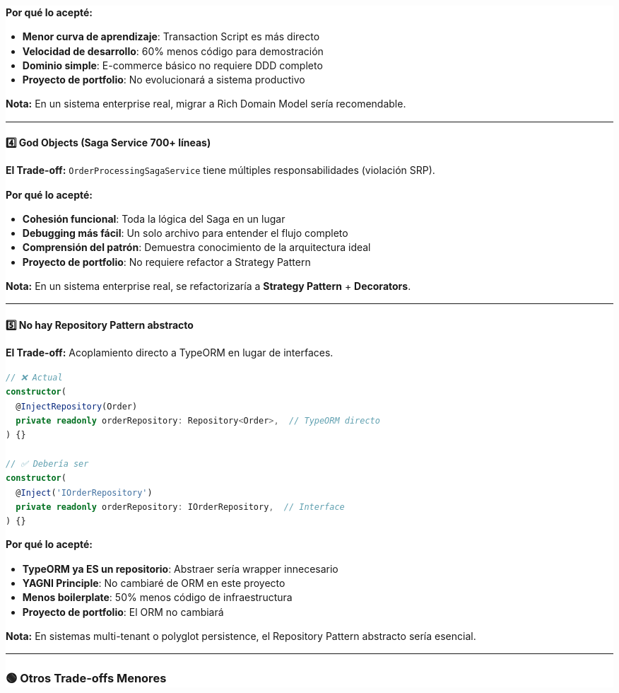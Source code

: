 **Por qué lo acepté:**

- **Menor curva de aprendizaje**: Transaction Script es más directo
- **Velocidad de desarrollo**: 60% menos código para demostración
- **Dominio simple**: E-commerce básico no requiere DDD completo
- **Proyecto de portfolio**: No evolucionará a sistema productivo

**Nota:** En un sistema enterprise real, migrar a Rich Domain Model sería recomendable.

---

#### 4️⃣ **God Objects (Saga Service 700+ líneas)**

**El Trade-off:** `OrderProcessingSagaService` tiene múltiples responsabilidades (violación SRP).

**Por qué lo acepté:**

- **Cohesión funcional**: Toda la lógica del Saga en un lugar
- **Debugging más fácil**: Un solo archivo para entender el flujo completo
- **Comprensión del patrón**: Demuestra conocimiento de la arquitectura ideal
- **Proyecto de portfolio**: No requiere refactor a Strategy Pattern

**Nota:** En un sistema enterprise real, se refactorizaría a **Strategy Pattern** + **Decorators**.

---

#### 5️⃣ **No hay Repository Pattern abstracto**

**El Trade-off:** Acoplamiento directo a TypeORM en lugar de interfaces.

```typescript
// ❌ Actual
constructor(
  @InjectRepository(Order)
  private readonly orderRepository: Repository<Order>,  // TypeORM directo
) {}

// ✅ Debería ser
constructor(
  @Inject('IOrderRepository')
  private readonly orderRepository: IOrderRepository,  // Interface
) {}
```

**Por qué lo acepté:**

- **TypeORM ya ES un repositorio**: Abstraer sería wrapper innecesario
- **YAGNI Principle**: No cambiaré de ORM en este proyecto
- **Menos boilerplate**: 50% menos código de infraestructura
- **Proyecto de portfolio**: El ORM no cambiará

**Nota:** En sistemas multi-tenant o polyglot persistence, el Repository Pattern abstracto sería esencial.

---

### 🟢 Otros Trade-offs Menores
